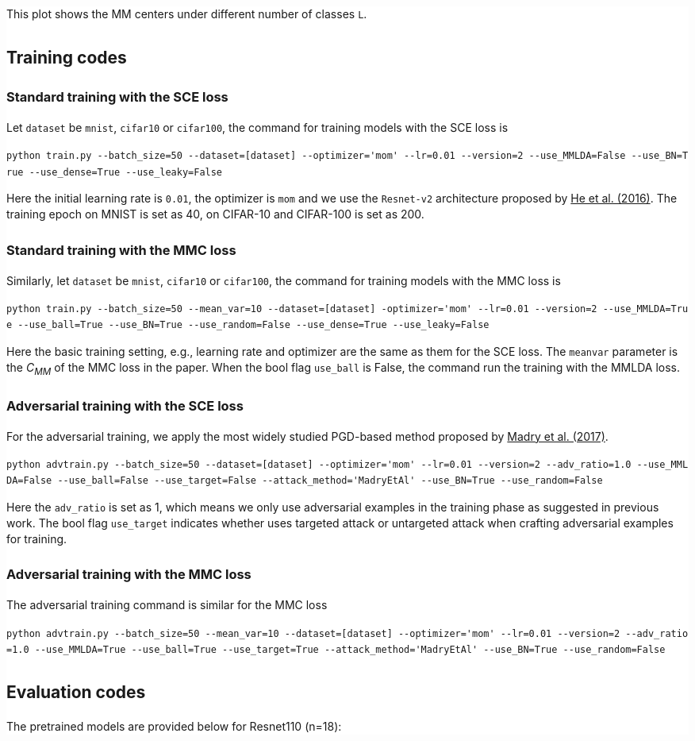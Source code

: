 This plot shows the MM centers under different number of classes `L`. 

## Training codes

### Standard training with the SCE loss

Let `dataset` be `mnist`, `cifar10` or `cifar100`, the command for training models with the SCE loss is
```shell
python train.py --batch_size=50 --dataset=[dataset] --optimizer='mom' --lr=0.01 --version=2 --use_MMLDA=False --use_BN=True --use_dense=True --use_leaky=False
```
Here the initial learning rate is `0.01`, the optimizer is `mom` and we use the `Resnet-v2` architecture proposed by [He et al. (2016)](https://arxiv.org/abs/1603.05027). The training epoch on MNIST is set as 40, on CIFAR-10 and CIFAR-100 is set as 200.

### Standard training with the MMC loss
Similarly, let `dataset` be `mnist`, `cifar10` or `cifar100`, the command for training models with the MMC loss is
```shell
python train.py --batch_size=50 --mean_var=10 --dataset=[dataset] -optimizer='mom' --lr=0.01 --version=2 --use_MMLDA=True --use_ball=True --use_BN=True --use_random=False --use_dense=True --use_leaky=False
```
Here the basic training setting, e.g., learning rate and optimizer are the same as them for the SCE loss. The `meanvar` parameter is the $C_{MM}$ of the MMC loss in the paper. When the bool flag `use_ball` is False, the command run the training with the MMLDA loss.

### Adversarial training with the SCE loss
For the adversarial training, we apply the most widely studied PGD-based method proposed by [Madry et al. (2017)](https://arxiv.org/abs/1706.06083).
```shell
python advtrain.py --batch_size=50 --dataset=[dataset] --optimizer='mom' --lr=0.01 --version=2 --adv_ratio=1.0 --use_MMLDA=False --use_ball=False --use_target=False --attack_method='MadryEtAl' --use_BN=True --use_random=False
```
Here the `adv_ratio` is set as 1, which means we only use adversarial examples in the training phase as suggested in previous work. The bool flag `use_target` indicates whether uses targeted attack or untargeted attack when crafting adversarial examples for training.

### Adversarial training with the MMC loss
The adversarial training command is similar for the MMC loss
```shell
python advtrain.py --batch_size=50 --mean_var=10 --dataset=[dataset] --optimizer='mom' --lr=0.01 --version=2 --adv_ratio=1.0 --use_MMLDA=True --use_ball=True --use_target=True --attack_method='MadryEtAl' --use_BN=True --use_random=False
```

## Evaluation codes

The pretrained models are provided below for Resnet110 (n=18): 
